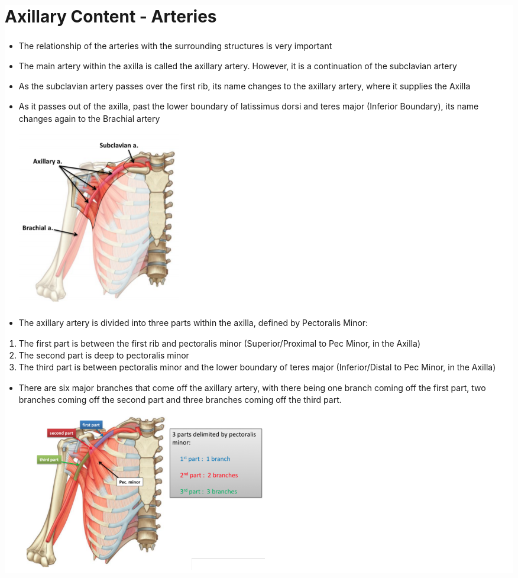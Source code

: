 # Axillary Content - Arteries

- The relationship of the arteries with the surrounding structures is very important
- The main artery within the axilla is called the axillary artery. However, it is a continuation of the subclavian artery
- As the subclavian artery passes over the first rib, its name changes to the axillary artery, where it supplies the Axilla
- As it passes out of the axilla, past the lower boundary of latissimus dorsi and teres major (Inferior Boundary), its name changes again to the Brachial artery
    
    ![%5B008%5D%20The%20Axilla%20and%20Brachial%20Plexus%20d45dc40699374c1db25226e4ae621c9a/Screenshot_2021-07-02_at_11.41.44.png](%5B008%5D%20The%20Axilla%20and%20Brachial%20Plexus%20d45dc40699374c1db25226e4ae621c9a/Screenshot_2021-07-02_at_11.41.44.png)
    
- The axillary artery is divided into three parts within
the axilla, defined by Pectoralis Minor:
1. The first part is between the first rib and
pectoralis minor (Superior/Proximal to Pec Minor, in the Axilla)
2. The second part is deep to pectoralis minor
3. The third part is between pectoralis minor and the lower boundary of teres major (Inferior/Distal to Pec Minor, in the Axilla)
- There are six major branches that come off the
axillary artery, with there being one branch coming off the first part, two branches coming off the second part and three branches coming off the third part.
    
    ![%5B008%5D%20The%20Axilla%20and%20Brachial%20Plexus%20d45dc40699374c1db25226e4ae621c9a/Screenshot_2021-07-02_at_11.44.25.png](%5B008%5D%20The%20Axilla%20and%20Brachial%20Plexus%20d45dc40699374c1db25226e4ae621c9a/Screenshot_2021-07-02_at_11.44.25.png)
    